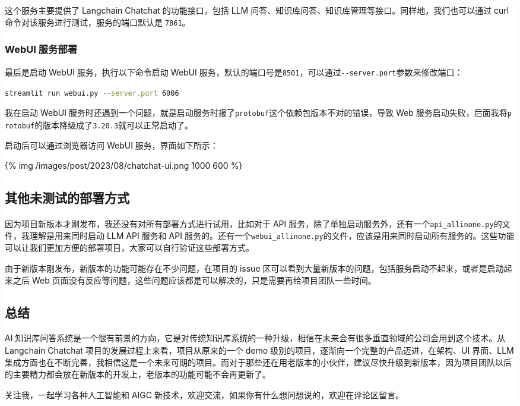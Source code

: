 这个服务主要提供了 Langchain Chatchat 的功能接口，包括 LLM 问答、知识库问答、知识库管理等接口。同样地，我们也可以通过 curl 命令对该服务进行测试，服务的端口默认是 `7861`。

### WebUI 服务部署

最后是启动 WebUI 服务，执行以下命令启动 WebUI 服务，默认的端口号是`8501`，可以通过`--server.port`参数来修改端口：

```sh
streamlit run webui.py --server.port 6006
```

我在启动 WebUI 服务时还遇到一个问题，就是启动服务时报了`protobuf`这个依赖包版本不对的错误，导致 Web 服务启动失败，后面我将`protobuf`的版本降级成了`3.20.3`就可以正常启动了。

启动后可以通过浏览器访问 WebUI 服务，界面如下所示：

{% img /images/post/2023/08/chatchat-ui.png 1000 600 %}

## 其他未测试的部署方式

因为项目新版本才刚发布，我还没有对所有部署方式进行试用，比如对于 API 服务，除了单独启动服务外，还有一个`api_allinone.py`的文件，我理解是用来同时启动 LLM API 服务和 API 服务的。还有一个`webui_allinone.py`的文件，应该是用来同时启动所有服务的。这些功能可以让我们更加方便的部署项目，大家可以自行验证这些部署方式。

由于新版本刚发布，新版本的功能可能存在不少问题，在项目的 issue 区可以看到大量新版本的问题，包括服务启动不起来，或者是启动起来之后 Web 页面没有反应等问题，这些问题应该都是可以解决的，只是需要再给项目团队一些时间。

## 总结

AI 知识库问答系统是一个很有前景的方向，它是对传统知识库系统的一种升级，相信在未来会有很多垂直领域的公司会用到这个技术。从 Langchain Chatchat 项目的发展过程上来看，项目从原来的一个 demo 级别的项目，逐渐向一个完整的产品迈进，在架构、UI 界面、LLM 集成方面也在不断完善，我相信这是一个未来可期的项目。而对于那些还在用老版本的小伙伴，建议尽快升级到新版本，因为项目团队以后的主要精力都会放在新版本的开发上，老版本的功能可能不会再更新了。

关注我，一起学习各种人工智能和 AIGC 新技术，欢迎交流，如果你有什么想问想说的，欢迎在评论区留言。
